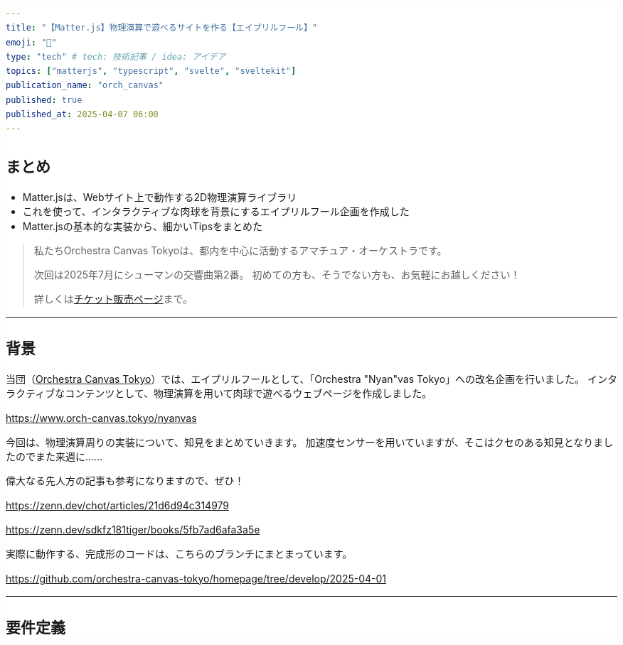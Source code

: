 ```yaml
---
title: "【Matter.js】物理演算で遊べるサイトを作る【エイプリルフール】"
emoji: "🐾"
type: "tech" # tech: 技術記事 / idea: アイデア
topics: ["matterjs", "typescript", "svelte", "sveltekit"]
publication_name: "orch_canvas"
published: true
published_at: 2025-04-07 06:00
---
```


## まとめ

- Matter.jsは、Webサイト上で動作する2D物理演算ライブラリ
- これを使って、インタラクティブな肉球を背景にするエイプリルフール企画を作成した
- Matter.jsの基本的な実装から、細かいTipsをまとめた



> 私たちOrchestra Canvas Tokyoは、都内を中心に活動するアマチュア・オーケストラです。
>
> 次回は2025年7月にシューマンの交響曲第2番。
> 初めての方も、そうでない方も、お気軽にお越しください！
>
> 詳しくは[チケット販売ページ](https://teket.jp/1776/44429?uid=zenn)まで。



---

## 背景

当団（[Orchestra Canvas Tokyo](https://www.orch-canvas.tokyo/)）では、エイプリルフールとして、「Orchestra "Nyan"vas Tokyo」への改名企画を行いました。
インタラクティブなコンテンツとして、物理演算を用いて肉球で遊べるウェブページを作成しました。

https://www.orch-canvas.tokyo/nyanvas

今回は、物理演算周りの実装について、知見をまとめていきます。
加速度センサーを用いていますが、そこはクセのある知見となりましたのでまた来週に……

偉大なる先人方の記事も参考になりますので、ぜひ！

https://zenn.dev/chot/articles/21d6d94c314979

https://zenn.dev/sdkfz181tiger/books/5fb7ad6afa3a5e

実際に動作する、完成形のコードは、こちらのブランチにまとまっています。

https://github.com/orchestra-canvas-tokyo/homepage/tree/develop/2025-04-01

---

## 要件定義
